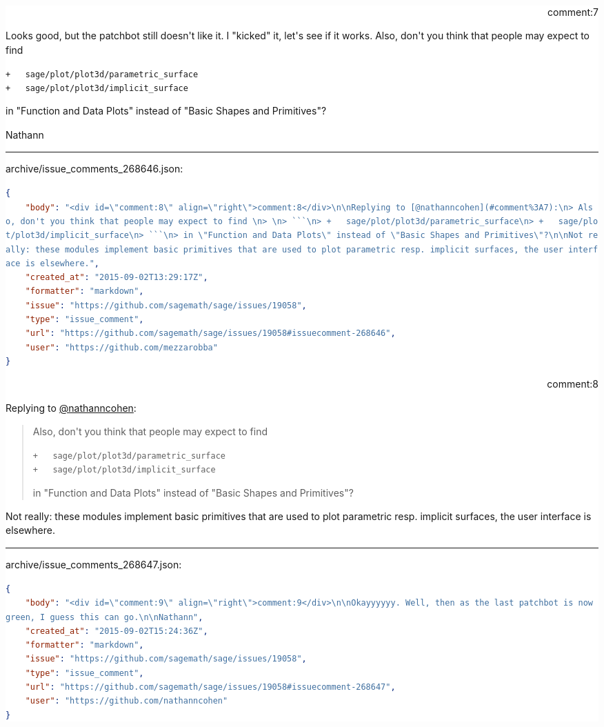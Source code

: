 <div id="comment:7" align="right">comment:7</div>

Looks good, but the patchbot still doesn't like it. I "kicked" it, let's see if it works. Also, don't you think that people may expect to find 

```
+   sage/plot/plot3d/parametric_surface
+   sage/plot/plot3d/implicit_surface
```
in "Function and Data Plots" instead of "Basic Shapes and Primitives"?

Nathann



---

archive/issue_comments_268646.json:
```json
{
    "body": "<div id=\"comment:8\" align=\"right\">comment:8</div>\n\nReplying to [@nathanncohen](#comment%3A7):\n> Also, don't you think that people may expect to find \n> \n> ```\n> +   sage/plot/plot3d/parametric_surface\n> +   sage/plot/plot3d/implicit_surface\n> ```\n> in \"Function and Data Plots\" instead of \"Basic Shapes and Primitives\"?\n\nNot really: these modules implement basic primitives that are used to plot parametric resp. implicit surfaces, the user interface is elsewhere.",
    "created_at": "2015-09-02T13:29:17Z",
    "formatter": "markdown",
    "issue": "https://github.com/sagemath/sage/issues/19058",
    "type": "issue_comment",
    "url": "https://github.com/sagemath/sage/issues/19058#issuecomment-268646",
    "user": "https://github.com/mezzarobba"
}
```

<div id="comment:8" align="right">comment:8</div>

Replying to [@nathanncohen](#comment%3A7):
> Also, don't you think that people may expect to find 
> 
> ```
> +   sage/plot/plot3d/parametric_surface
> +   sage/plot/plot3d/implicit_surface
> ```
> in "Function and Data Plots" instead of "Basic Shapes and Primitives"?

Not really: these modules implement basic primitives that are used to plot parametric resp. implicit surfaces, the user interface is elsewhere.



---

archive/issue_comments_268647.json:
```json
{
    "body": "<div id=\"comment:9\" align=\"right\">comment:9</div>\n\nOkayyyyyy. Well, then as the last patchbot is now green, I guess this can go.\n\nNathann",
    "created_at": "2015-09-02T15:24:36Z",
    "formatter": "markdown",
    "issue": "https://github.com/sagemath/sage/issues/19058",
    "type": "issue_comment",
    "url": "https://github.com/sagemath/sage/issues/19058#issuecomment-268647",
    "user": "https://github.com/nathanncohen"
}
```
